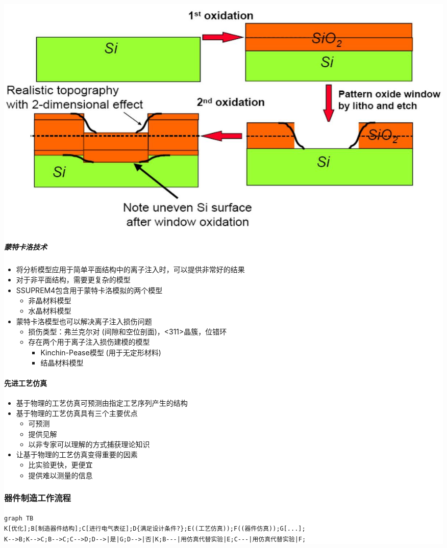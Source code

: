 ![]( https://github.com/VenciFreeman/Notes/blob/master/fig/ME05/ME05_chapter01_fig02.jpg )

##### 蒙特卡洛技术

- 将分析模型应用于简单平面结构中的离子注入时，可以提供非常好的结果
- 对于非平面结构，需要更复杂的模型
- SSUPREM4包含用于蒙特卡洛模拟的两个模型
  - 非晶材料模型
  - 水晶材料模型
- 蒙特卡洛模型也可以解决离子注入损伤问题
  - 损伤类型：弗兰克尔对 (间隙和空位剖面)，<311>晶簇，位错环
  - 存在两个用于离子注入损伤建模的模型
    - Kinchin-Pease模型 (用于无定形材料)
    - 结晶材料模型

#### 先进工艺仿真

- 基于物理的工艺仿真可预测由指定工艺序列产生的结构
- 基于物理的工艺仿真具有三个主要优点
  - 可预测
  - 提供见解
  - 以非专家可以理解的方式捕获理论知识
- 让基于物理的工艺仿真变得重要的因素
  - 比实验更快，更便宜
  - 提供难以测量的信息

### 器件制造工作流程

```mermaid
graph TB
K[优化];B[制造器件结构];C[进行电气表征];D{满足设计条件?};E((工艺仿真));F((器件仿真));G[...];
K-->B;K-->C;B-->C;C-->D;D-->|是|G;D-->|否|K;B---|用仿真代替实验|E;C---|用仿真代替实验|F;
```
